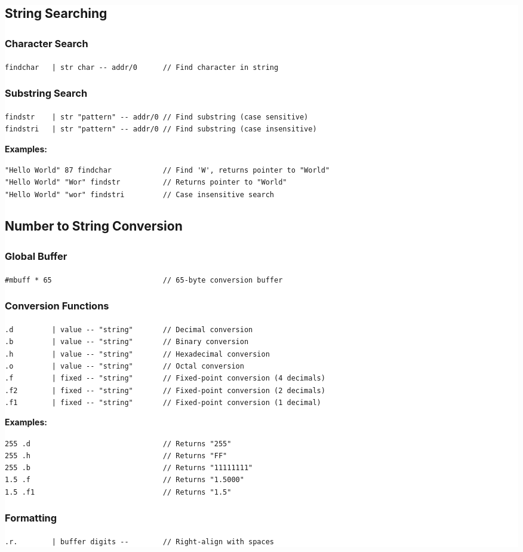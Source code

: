## String Searching

### Character Search
```r3
findchar   | str char -- addr/0      // Find character in string
```

### Substring Search
```r3
findstr    | str "pattern" -- addr/0 // Find substring (case sensitive)
findstri   | str "pattern" -- addr/0 // Find substring (case insensitive)
```

**Examples:**
```r3
"Hello World" 87 findchar            // Find 'W', returns pointer to "World"
"Hello World" "Wor" findstr          // Returns pointer to "World"
"Hello World" "wor" findstri         // Case insensitive search
```

## Number to String Conversion

### Global Buffer
```r3
#mbuff * 65                          // 65-byte conversion buffer
```

### Conversion Functions
```r3
.d         | value -- "string"       // Decimal conversion
.b         | value -- "string"       // Binary conversion  
.h         | value -- "string"       // Hexadecimal conversion
.o         | value -- "string"       // Octal conversion
.f         | fixed -- "string"       // Fixed-point conversion (4 decimals)
.f2        | fixed -- "string"       // Fixed-point conversion (2 decimals)
.f1        | fixed -- "string"       // Fixed-point conversion (1 decimal)
```

**Examples:**
```r3
255 .d                               // Returns "255"
255 .h                               // Returns "FF"  
255 .b                               // Returns "11111111"
1.5 .f                               // Returns "1.5000"
1.5 .f1                              // Returns "1.5"
```

### Formatting
```r3
.r.        | buffer digits --        // Right-align with spaces
```
